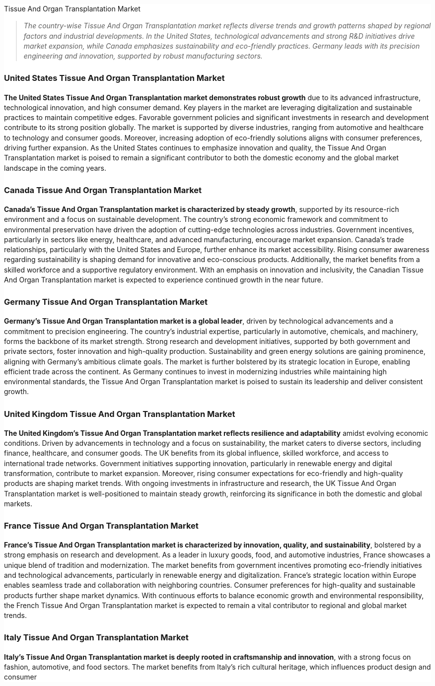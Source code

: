 Tissue And Organ Transplantation Market<br /></span></h1><blockquote><p><em><span class="">The country-wise Tissue And Organ Transplantation market reflects diverse trends and growth patterns shaped by regional factors and industrial developments. In the United States, technological advancements and strong R&amp;D initiatives drive market expansion, while Canada emphasizes sustainability and eco-friendly practices. Germany leads with its precision engineering and innovation, supported by robust manufacturing sectors.</span></em></p></blockquote><h3><strong>United States Tissue And Organ Transplantation Market</strong></h3><p><strong>The United States Tissue And Organ Transplantation market demonstrates robust growth</strong> due to its advanced infrastructure, technological innovation, and high consumer demand. Key players in the market are leveraging digitalization and sustainable practices to maintain competitive edges. Favorable government policies and significant investments in research and development contribute to its strong position globally. The market is supported by diverse industries, ranging from automotive and healthcare to technology and consumer goods. Moreover, increasing adoption of eco-friendly solutions aligns with consumer preferences, driving further expansion. As the United States continues to emphasize innovation and quality, the Tissue And Organ Transplantation market is poised to remain a significant contributor to both the domestic economy and the global market landscape in the coming years.</p><h3><strong>Canada Tissue And Organ Transplantation Market</strong></h3><p><strong>Canada&rsquo;s Tissue And Organ Transplantation market is characterized by steady growth</strong>, supported by its resource-rich environment and a focus on sustainable development. The country&rsquo;s strong economic framework and commitment to environmental preservation have driven the adoption of cutting-edge technologies across industries. Government incentives, particularly in sectors like energy, healthcare, and advanced manufacturing, encourage market expansion. Canada&rsquo;s trade relationships, particularly with the United States and Europe, further enhance its market accessibility. Rising consumer awareness regarding sustainability is shaping demand for innovative and eco-conscious products. Additionally, the market benefits from a skilled workforce and a supportive regulatory environment. With an emphasis on innovation and inclusivity, the Canadian Tissue And Organ Transplantation market is expected to experience continued growth in the near future.</p><h3><strong>Germany Tissue And Organ Transplantation Market</strong></h3><p><strong>Germany&rsquo;s Tissue And Organ Transplantation market is a global leader</strong>, driven by technological advancements and a commitment to precision engineering. The country&rsquo;s industrial expertise, particularly in automotive, chemicals, and machinery, forms the backbone of its market strength. Strong research and development initiatives, supported by both government and private sectors, foster innovation and high-quality production. Sustainability and green energy solutions are gaining prominence, aligning with Germany&rsquo;s ambitious climate goals. The market is further bolstered by its strategic location in Europe, enabling efficient trade across the continent. As Germany continues to invest in modernizing industries while maintaining high environmental standards, the Tissue And Organ Transplantation market is poised to sustain its leadership and deliver consistent growth.</p><h3><strong>United Kingdom Tissue And Organ Transplantation Market</strong></h3><p><strong>The United Kingdom&rsquo;s Tissue And Organ Transplantation market reflects resilience and adaptability</strong> amidst evolving economic conditions. Driven by advancements in technology and a focus on sustainability, the market caters to diverse sectors, including finance, healthcare, and consumer goods. The UK benefits from its global influence, skilled workforce, and access to international trade networks. Government initiatives supporting innovation, particularly in renewable energy and digital transformation, contribute to market expansion. Moreover, rising consumer expectations for eco-friendly and high-quality products are shaping market trends. With ongoing investments in infrastructure and research, the UK Tissue And Organ Transplantation market is well-positioned to maintain steady growth, reinforcing its significance in both the domestic and global markets.</p><h3><strong>France Tissue And Organ Transplantation Market</strong></h3><p><strong>France&rsquo;s Tissue And Organ Transplantation market is characterized by innovation, quality, and sustainability</strong>, bolstered by a strong emphasis on research and development. As a leader in luxury goods, food, and automotive industries, France showcases a unique blend of tradition and modernization. The market benefits from government incentives promoting eco-friendly initiatives and technological advancements, particularly in renewable energy and digitalization. France&rsquo;s strategic location within Europe enables seamless trade and collaboration with neighboring countries. Consumer preferences for high-quality and sustainable products further shape market dynamics. With continuous efforts to balance economic growth and environmental responsibility, the French Tissue And Organ Transplantation market is expected to remain a vital contributor to regional and global market trends.</p><h3><strong>Italy Tissue And Organ Transplantation Market</strong></h3><p><strong>Italy&rsquo;s Tissue And Organ Transplantation market is deeply rooted in craftsmanship and innovation</strong>, with a strong focus on fashion, automotive, and food sectors. The market benefits from Italy&rsquo;s rich cultural heritage, which influences product design and consumer